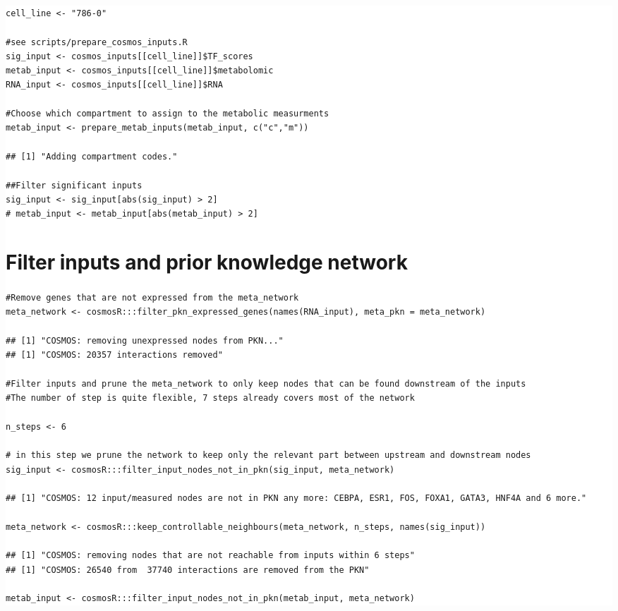     cell_line <- "786-0"

    #see scripts/prepare_cosmos_inputs.R
    sig_input <- cosmos_inputs[[cell_line]]$TF_scores
    metab_input <- cosmos_inputs[[cell_line]]$metabolomic
    RNA_input <- cosmos_inputs[[cell_line]]$RNA

    #Choose which compartment to assign to the metabolic measurments
    metab_input <- prepare_metab_inputs(metab_input, c("c","m"))

    ## [1] "Adding compartment codes."

    ##Filter significant inputs
    sig_input <- sig_input[abs(sig_input) > 2]
    # metab_input <- metab_input[abs(metab_input) > 2]

# Filter inputs and prior knowledge network

    #Remove genes that are not expressed from the meta_network
    meta_network <- cosmosR:::filter_pkn_expressed_genes(names(RNA_input), meta_pkn = meta_network)

    ## [1] "COSMOS: removing unexpressed nodes from PKN..."
    ## [1] "COSMOS: 20357 interactions removed"

    #Filter inputs and prune the meta_network to only keep nodes that can be found downstream of the inputs
    #The number of step is quite flexible, 7 steps already covers most of the network

    n_steps <- 6

    # in this step we prune the network to keep only the relevant part between upstream and downstream nodes
    sig_input <- cosmosR:::filter_input_nodes_not_in_pkn(sig_input, meta_network)

    ## [1] "COSMOS: 12 input/measured nodes are not in PKN any more: CEBPA, ESR1, FOS, FOXA1, GATA3, HNF4A and 6 more."

    meta_network <- cosmosR:::keep_controllable_neighbours(meta_network, n_steps, names(sig_input))

    ## [1] "COSMOS: removing nodes that are not reachable from inputs within 6 steps"
    ## [1] "COSMOS: 26540 from  37740 interactions are removed from the PKN"

    metab_input <- cosmosR:::filter_input_nodes_not_in_pkn(metab_input, meta_network)
